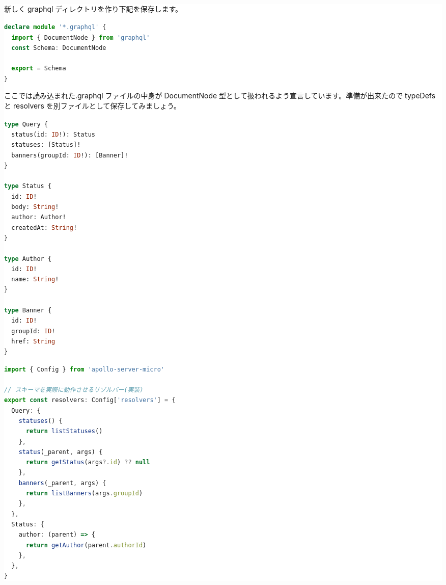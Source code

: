 ```diff js:next.config.js
```

新しく graphql ディレクトリを作り下記を保存します。

```ts:graphql/graphql.d.ts
declare module '*.graphql' {
  import { DocumentNode } from 'graphql'
  const Schema: DocumentNode

  export = Schema
}
```

ここでは読み込まれた.graphql ファイルの中身が DocumentNode 型として扱われるよう宣言しています。準備が出来たので typeDefs と resolvers を別ファイルとして保存してみましょう。

```graphql:graphql/typeDefs.graphql
type Query {
  status(id: ID!): Status
  statuses: [Status]!
  banners(groupId: ID!): [Banner]!
}

type Status {
  id: ID!
  body: String!
  author: Author!
  createdAt: String!
}

type Author {
  id: ID!
  name: String!
}

type Banner {
  id: ID!
  groupId: ID!
  href: String
}

```

```ts:graphql/resolvers.ts
import { Config } from 'apollo-server-micro'

// スキーマを実際に動作させるリゾルバー(実装)
export const resolvers: Config['resolvers'] = {
  Query: {
    statuses() {
      return listStatuses()
    },
    status(_parent, args) {
      return getStatus(args?.id) ?? null
    },
    banners(_parent, args) {
      return listBanners(args.groupId)
    },
  },
  Status: {
    author: (parent) => {
      return getAuthor(parent.authorId)
    },
  },
}

```